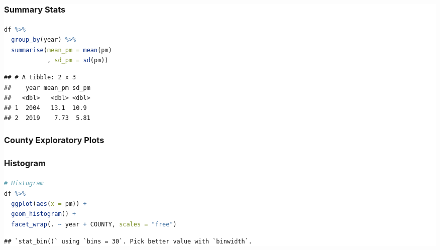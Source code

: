 ### Summary Stats

``` r
df %>%
  group_by(year) %>%
  summarise(mean_pm = mean(pm)
            , sd_pm = sd(pm))
```

    ## # A tibble: 2 x 3
    ##    year mean_pm sd_pm
    ##   <dbl>   <dbl> <dbl>
    ## 1  2004   13.1  10.9 
    ## 2  2019    7.73  5.81

### County Exploratory Plots

### Histogram

``` r
# Histogram
df %>%
  ggplot(aes(x = pm)) +
  geom_histogram() +
  facet_wrap(. ~ year + COUNTY, scales = "free")
```

    ## `stat_bin()` using `bins = 30`. Pick better value with `binwidth`.
